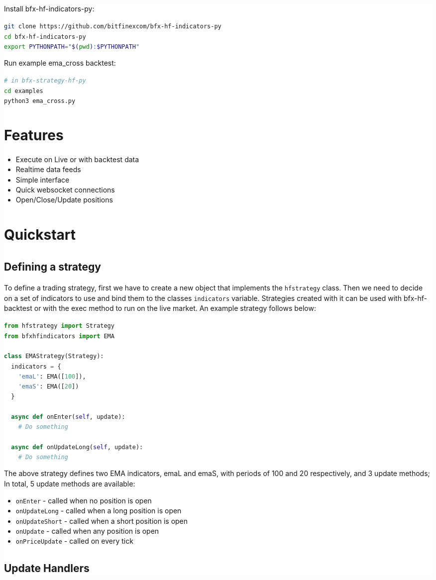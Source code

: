 
Install bfx-hf-indicators-py:
```sh
git clone https://github.com/bitfinexcom/bfx-hf-indicators-py
cd bfx-hf-indicators-py
export PYTHONPATH="$(pwd):$PYTHONPATH"
```

Run example ema_cross backtest:
```sh
# in bfx-strategy-hf-py
cd examples
python3 ema_cross.py  
```

# Features
* Execute on Live or with backtest data
* Realtime data feeds
* Simple interface
* Quick websocket connections
* Open/Close/Update positions
# Quickstart

## Defining a strategy
To define a trading strategy, first we have to create a new object that implements the `hfstrategy` class. Then we need to decide on a set of indicators to use and bind them to the classes `indicators` variable. Strategies created with it can be used with bfx-hf-backtest or with the exec method to run on the live market. An example strategy follows below:
```python
from hfstrategy import Strategy
from bfxhfindicators import EMA

class EMAStrategy(Strategy):
  indicators = {
    'emaL': EMA([100]),
    'emaS': EMA([20])
  }

  async def onEnter(self, update):
    # Do something
  
  async def onUpdateLong(self, update):
    # Do something
```
The above strategy defines two EMA indicators, emaL and emaS, with periods of 100 and 20 respectively, and 3 update methods; In total, 5 update methods are available:

* `onEnter` - called when no position is open
* `onUpdateLong` - called when a long position is open
* `onUpdateShort` - called when a short position is open
* `onUpdate` - called when any position is open
* `onPriceUpdate` - called on every tick
## Update Handlers
